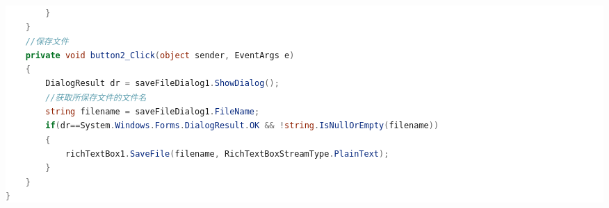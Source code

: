 ```cs
        }
    }
    //保存文件
    private void button2_Click(object sender, EventArgs e)
    {
        DialogResult dr = saveFileDialog1.ShowDialog();
        //获取所保存文件的文件名
        string filename = saveFileDialog1.FileName;
        if(dr==System.Windows.Forms.DialogResult.OK && !string.IsNullOrEmpty(filename))
        {
            richTextBox1.SaveFile(filename, RichTextBoxStreamType.PlainText);
        }
    }
}
```

